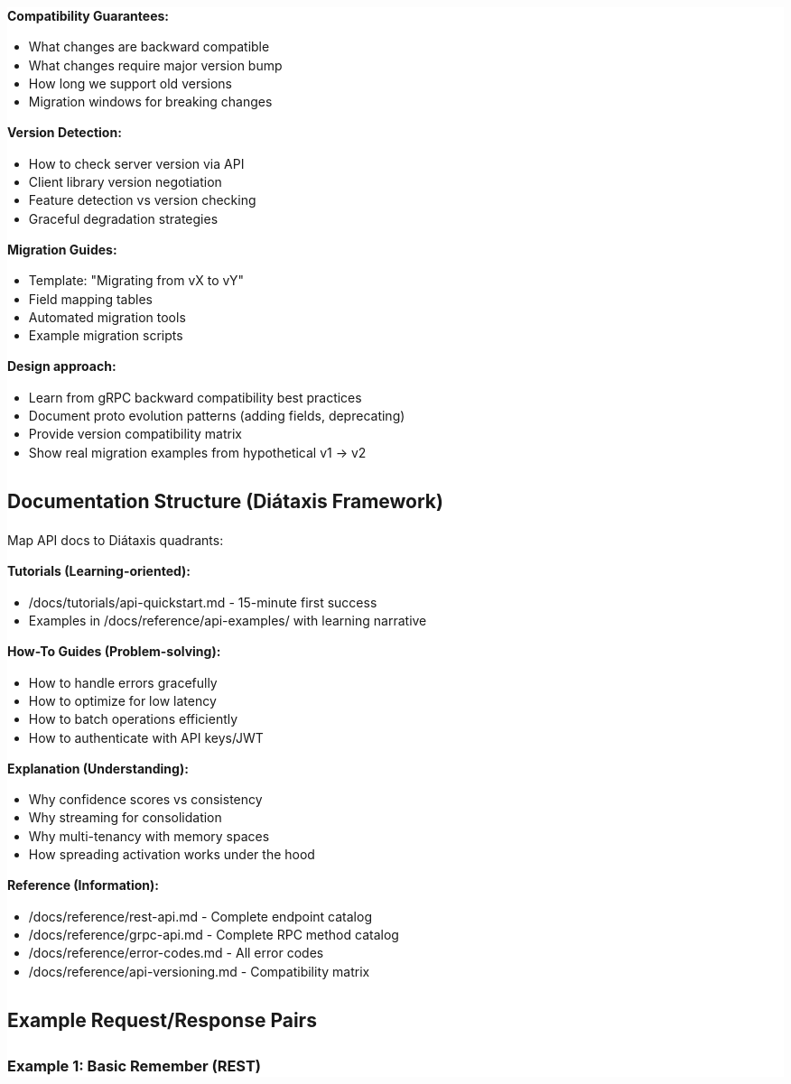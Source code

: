 **Compatibility Guarantees:**
- What changes are backward compatible
- What changes require major version bump
- How long we support old versions
- Migration windows for breaking changes

**Version Detection:**
- How to check server version via API
- Client library version negotiation
- Feature detection vs version checking
- Graceful degradation strategies

**Migration Guides:**
- Template: "Migrating from vX to vY"
- Field mapping tables
- Automated migration tools
- Example migration scripts

**Design approach:**
- Learn from gRPC backward compatibility best practices
- Document proto evolution patterns (adding fields, deprecating)
- Provide version compatibility matrix
- Show real migration examples from hypothetical v1 → v2

## Documentation Structure (Diátaxis Framework)

Map API docs to Diátaxis quadrants:

**Tutorials (Learning-oriented):**
- /docs/tutorials/api-quickstart.md - 15-minute first success
- Examples in /docs/reference/api-examples/ with learning narrative

**How-To Guides (Problem-solving):**
- How to handle errors gracefully
- How to optimize for low latency
- How to batch operations efficiently
- How to authenticate with API keys/JWT

**Explanation (Understanding):**
- Why confidence scores vs consistency
- Why streaming for consolidation
- Why multi-tenancy with memory spaces
- How spreading activation works under the hood

**Reference (Information):**
- /docs/reference/rest-api.md - Complete endpoint catalog
- /docs/reference/grpc-api.md - Complete RPC method catalog
- /docs/reference/error-codes.md - All error codes
- /docs/reference/api-versioning.md - Compatibility matrix

## Example Request/Response Pairs

### Example 1: Basic Remember (REST)
